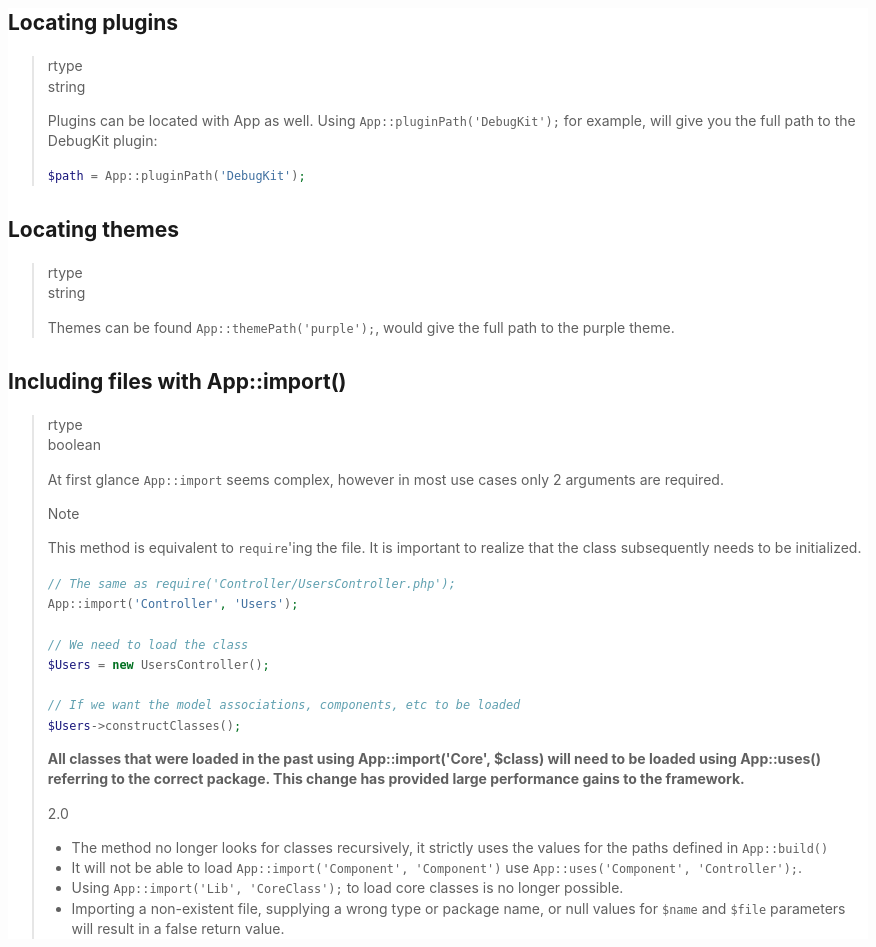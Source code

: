 ## Locating plugins

> rtype  
> string
>
> Plugins can be located with App as well. Using `App::pluginPath('DebugKit');`
> for example, will give you the full path to the DebugKit plugin:
>
> ``` php
> $path = App::pluginPath('DebugKit');
> ```

## Locating themes

> rtype  
> string
>
> Themes can be found `App::themePath('purple');`, would give the full path to the
> <span class="title-ref">purple</span> theme.

<a id="app-import"></a>

## Including files with App::import()

> rtype  
> boolean
>
> At first glance `App::import` seems complex, however in most use
> cases only 2 arguments are required.
>
> > [!NOTE]
> > This method is equivalent to `require`'ing the file.
> > It is important to realize that the class subsequently needs to be initialized.
>
> ``` php
> // The same as require('Controller/UsersController.php');
> App::import('Controller', 'Users');
>
> // We need to load the class
> $Users = new UsersController();
>
> // If we want the model associations, components, etc to be loaded
> $Users->constructClasses();
> ```
>
> **All classes that were loaded in the past using App::import('Core', \$class) will need to be
> loaded using App::uses() referring to the correct package. This change has provided large
> performance gains to the framework.**
>
> <div class="versionchanged">
>
> 2.0
>
> </div>
>
> - The method no longer looks for classes recursively, it strictly uses the values for the
>   paths defined in `App::build()`
> - It will not be able to load `App::import('Component', 'Component')` use
>   `App::uses('Component', 'Controller');`.
> - Using `App::import('Lib', 'CoreClass');` to load core classes is no longer possible.
> - Importing a non-existent file, supplying a wrong type or package name, or
>   null values for `$name` and `$file` parameters will result in a false return
>   value.